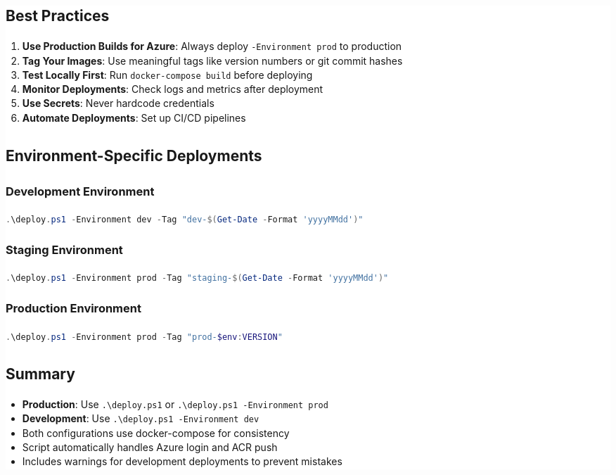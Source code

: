 ## Best Practices

1. **Use Production Builds for Azure**: Always deploy `-Environment prod` to production
2. **Tag Your Images**: Use meaningful tags like version numbers or git commit hashes
3. **Test Locally First**: Run `docker-compose build` before deploying
4. **Monitor Deployments**: Check logs and metrics after deployment
5. **Use Secrets**: Never hardcode credentials
6. **Automate Deployments**: Set up CI/CD pipelines

## Environment-Specific Deployments

### Development Environment
```powershell
.\deploy.ps1 -Environment dev -Tag "dev-$(Get-Date -Format 'yyyyMMdd')"
```

### Staging Environment
```powershell
.\deploy.ps1 -Environment prod -Tag "staging-$(Get-Date -Format 'yyyyMMdd')"
```

### Production Environment
```powershell
.\deploy.ps1 -Environment prod -Tag "prod-$env:VERSION"
```

## Summary

- **Production**: Use `.\deploy.ps1` or `.\deploy.ps1 -Environment prod`
- **Development**: Use `.\deploy.ps1 -Environment dev`
- Both configurations use docker-compose for consistency
- Script automatically handles Azure login and ACR push
- Includes warnings for development deployments to prevent mistakes

